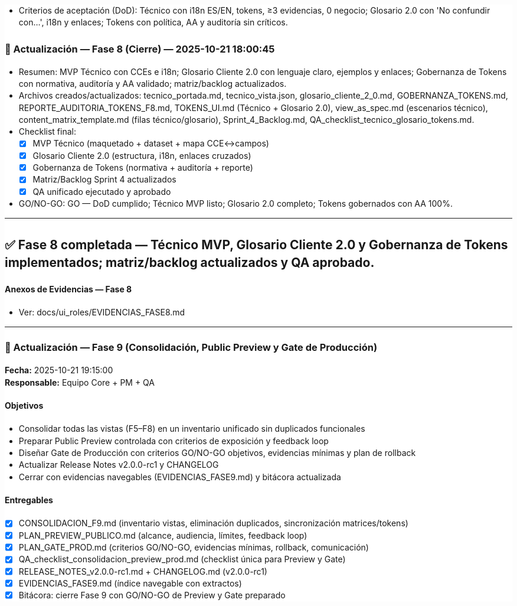 - Criterios de aceptación (DoD): Técnico con i18n ES/EN, tokens, ≥3 evidencias, 0 negocio; Glosario 2.0 con 'No confundir con…', i18n y enlaces; Tokens con política, AA y auditoría sin críticos.

### 🔄 Actualización — Fase 8 (Cierre) — 2025-10-21 18:00:45

- Resumen: MVP Técnico con CCEs e i18n; Glosario Cliente 2.0 con lenguaje claro, ejemplos y enlaces; Gobernanza de Tokens con normativa, auditoría y AA validado; matriz/backlog actualizados.
- Archivos creados/actualizados: tecnico_portada.md, tecnico_vista.json, glosario_cliente_2_0.md, GOBERNANZA_TOKENS.md, REPORTE_AUDITORIA_TOKENS_F8.md, TOKENS_UI.md (Técnico + Glosario 2.0), view_as_spec.md (escenarios técnico), content_matrix_template.md (filas técnico/glosario), Sprint_4_Backlog.md, QA_checklist_tecnico_glosario_tokens.md.
- Checklist final:
  - [x] MVP Técnico (maquetado + dataset + mapa CCE↔campos)
  - [x] Glosario Cliente 2.0 (estructura, i18n, enlaces cruzados)
  - [x] Gobernanza de Tokens (normativa + auditoría + reporte)
  - [x] Matriz/Backlog Sprint 4 actualizados
  - [x] QA unificado ejecutado y aprobado

- GO/NO-GO: GO — DoD cumplido; Técnico MVP listo; Glosario 2.0 completo; Tokens gobernados con AA 100%.

---
✅ Fase 8 completada — Técnico MVP, Glosario Cliente 2.0 y Gobernanza de Tokens implementados; matriz/backlog actualizados y QA aprobado.
---

#### Anexos de Evidencias — Fase 8
- Ver: docs/ui_roles/EVIDENCIAS_FASE8.md

---

### 🔄 Actualización — Fase 9 (Consolidación, Public Preview y Gate de Producción)
**Fecha:** 2025-10-21 19:15:00  
**Responsable:** Equipo Core + PM + QA

#### Objetivos
- Consolidar todas las vistas (F5–F8) en un inventario unificado sin duplicados funcionales
- Preparar Public Preview controlada con criterios de exposición y feedback loop
- Diseñar Gate de Producción con criterios GO/NO-GO objetivos, evidencias mínimas y plan de rollback
- Actualizar Release Notes v2.0.0-rc1 y CHANGELOG
- Cerrar con evidencias navegables (EVIDENCIAS_FASE9.md) y bitácora actualizada

#### Entregables
- [x] CONSOLIDACION_F9.md (inventario vistas, eliminación duplicados, sincronización matrices/tokens)
- [x] PLAN_PREVIEW_PUBLICO.md (alcance, audiencia, límites, feedback loop)
- [x] PLAN_GATE_PROD.md (criterios GO/NO-GO, evidencias mínimas, rollback, comunicación)
- [x] QA_checklist_consolidacion_preview_prod.md (checklist única para Preview y Gate)
- [x] RELEASE_NOTES_v2.0.0-rc1.md + CHANGELOG.md (v2.0.0-rc1)
- [x] EVIDENCIAS_FASE9.md (índice navegable con extractos)
- [x] Bitácora: cierre Fase 9 con GO/NO-GO de Preview y Gate preparado
